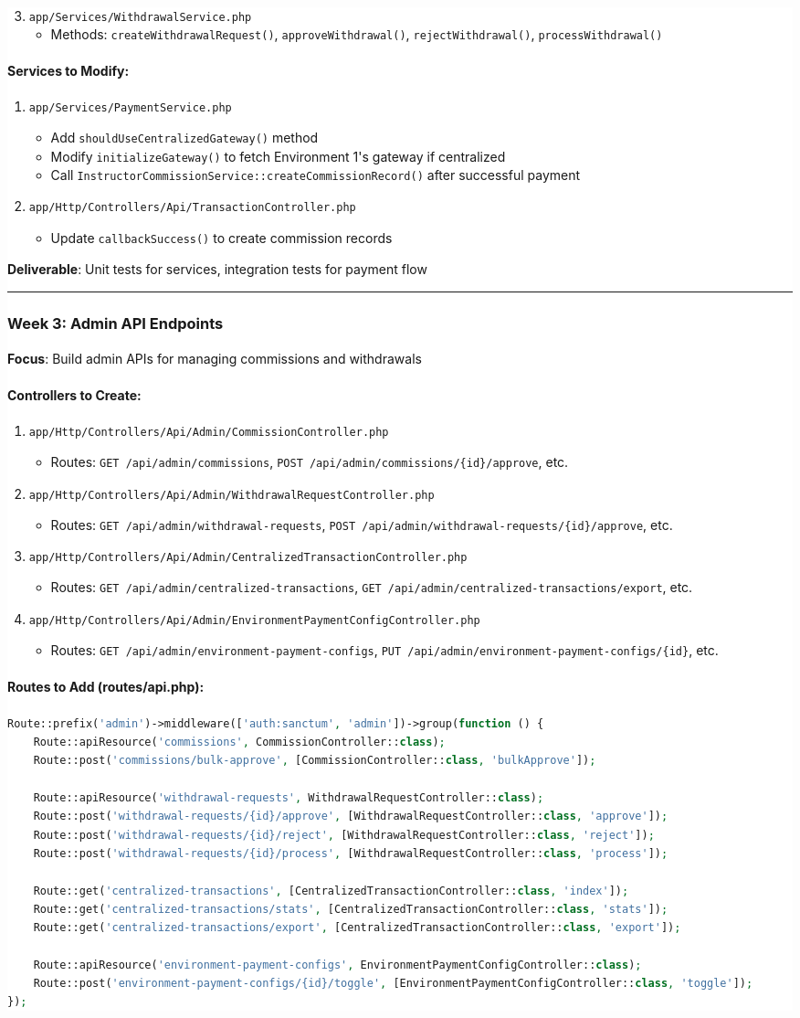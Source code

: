 3. `app/Services/WithdrawalService.php`
   - Methods: `createWithdrawalRequest()`, `approveWithdrawal()`, `rejectWithdrawal()`, `processWithdrawal()`

#### Services to Modify:
1. `app/Services/PaymentService.php`
   - Add `shouldUseCentralizedGateway()` method
   - Modify `initializeGateway()` to fetch Environment 1's gateway if centralized
   - Call `InstructorCommissionService::createCommissionRecord()` after successful payment

2. `app/Http/Controllers/Api/TransactionController.php`
   - Update `callbackSuccess()` to create commission records

**Deliverable**: Unit tests for services, integration tests for payment flow

---

### Week 3: Admin API Endpoints
**Focus**: Build admin APIs for managing commissions and withdrawals

#### Controllers to Create:
1. `app/Http/Controllers/Api/Admin/CommissionController.php`
   - Routes: `GET /api/admin/commissions`, `POST /api/admin/commissions/{id}/approve`, etc.

2. `app/Http/Controllers/Api/Admin/WithdrawalRequestController.php`
   - Routes: `GET /api/admin/withdrawal-requests`, `POST /api/admin/withdrawal-requests/{id}/approve`, etc.

3. `app/Http/Controllers/Api/Admin/CentralizedTransactionController.php`
   - Routes: `GET /api/admin/centralized-transactions`, `GET /api/admin/centralized-transactions/export`, etc.

4. `app/Http/Controllers/Api/Admin/EnvironmentPaymentConfigController.php`
   - Routes: `GET /api/admin/environment-payment-configs`, `PUT /api/admin/environment-payment-configs/{id}`, etc.

#### Routes to Add (routes/api.php):
```php
Route::prefix('admin')->middleware(['auth:sanctum', 'admin'])->group(function () {
    Route::apiResource('commissions', CommissionController::class);
    Route::post('commissions/bulk-approve', [CommissionController::class, 'bulkApprove']);

    Route::apiResource('withdrawal-requests', WithdrawalRequestController::class);
    Route::post('withdrawal-requests/{id}/approve', [WithdrawalRequestController::class, 'approve']);
    Route::post('withdrawal-requests/{id}/reject', [WithdrawalRequestController::class, 'reject']);
    Route::post('withdrawal-requests/{id}/process', [WithdrawalRequestController::class, 'process']);

    Route::get('centralized-transactions', [CentralizedTransactionController::class, 'index']);
    Route::get('centralized-transactions/stats', [CentralizedTransactionController::class, 'stats']);
    Route::get('centralized-transactions/export', [CentralizedTransactionController::class, 'export']);

    Route::apiResource('environment-payment-configs', EnvironmentPaymentConfigController::class);
    Route::post('environment-payment-configs/{id}/toggle', [EnvironmentPaymentConfigController::class, 'toggle']);
});
```
